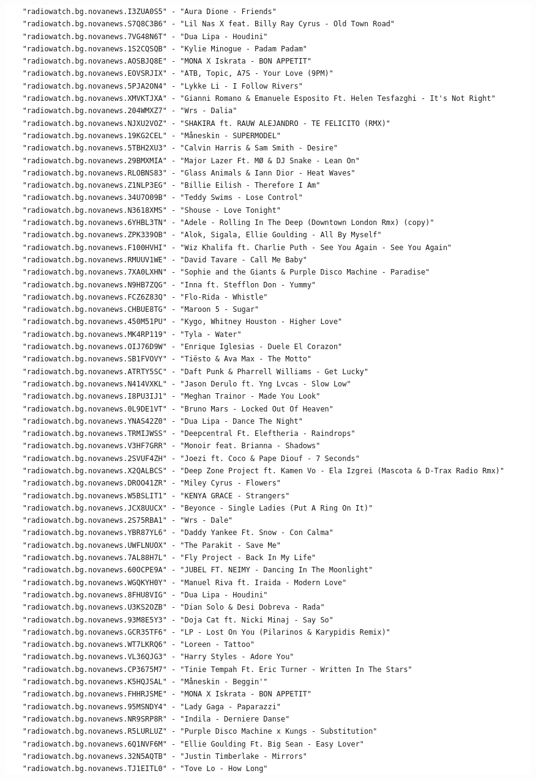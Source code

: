         "radiowatch.bg.novanews.I3ZUA0S5" - "Aura Dione - Friends"
        "radiowatch.bg.novanews.S7Q8C3B6" - "Lil Nas X feat. Billy Ray Cyrus - Old Town Road"
        "radiowatch.bg.novanews.7VG48N6T" - "Dua Lipa - Houdini"
        "radiowatch.bg.novanews.1S2CQSQB" - "Kylie Minogue - Padam Padam"
        "radiowatch.bg.novanews.AOSBJQ8E" - "MONA X Iskrata - BON APPETIT"
        "radiowatch.bg.novanews.EOVSRJIX" - "ATB, Topic, A7S - Your Love (9PM)"
        "radiowatch.bg.novanews.5PJA2ON4" - "Lykke Li - I Follow Rivers"
        "radiowatch.bg.novanews.XMVKTJXA" - "Gianni Romano & Emanuele Esposito Ft. Helen Tesfazghi - It's Not Right"
        "radiowatch.bg.novanews.204WMXZ7" - "Wrs - Dalia"
        "radiowatch.bg.novanews.NJXU2VOZ" - "SHAKIRA ft. RAUW ALEJANDRO - TE FELICITO (RMX)"
        "radiowatch.bg.novanews.19KG2CEL" - "Måneskin - SUPERMODEL"
        "radiowatch.bg.novanews.5TBH2XU3" - "Calvin Harris & Sam Smith - Desire"
        "radiowatch.bg.novanews.29BMXMIA" - "Major Lazer Ft. MØ & DJ Snake - Lean On"
        "radiowatch.bg.novanews.RLOBNS83" - "Glass Animals & Iann Dior - Heat Waves"
        "radiowatch.bg.novanews.Z1NLP3EG" - "Billie Eilish - Therefore I Am"
        "radiowatch.bg.novanews.34U7O09B" - "Teddy Swims - Lose Control"
        "radiowatch.bg.novanews.N3618XMS" - "Shouse - Love Tonight"
        "radiowatch.bg.novanews.6YHBL3TN" - "Adele - Rolling In The Deep (Downtown London Rmx) (copy)"
        "radiowatch.bg.novanews.ZPK339OB" - "Alok, Sigala, Ellie Goulding - All By Myself"
        "radiowatch.bg.novanews.F100HVHI" - "Wiz Khalifa ft. Charlie Puth - See You Again - See You Again"
        "radiowatch.bg.novanews.RMUUV1WE" - "David Tavare - Call Me Baby"
        "radiowatch.bg.novanews.7XA0LXHN" - "Sophie and the Giants & Purple Disco Machine - Paradise"
        "radiowatch.bg.novanews.N9HB7ZQG" - "Inna ft. Stefflon Don - Yummy"
        "radiowatch.bg.novanews.FCZ6Z83Q" - "Flo-Rida - Whistle"
        "radiowatch.bg.novanews.CHBUE8TG" - "Maroon 5 - Sugar"
        "radiowatch.bg.novanews.450M51PU" - "Kygo, Whitney Houston - Higher Love"
        "radiowatch.bg.novanews.MK4RP119" - "Tyla - Water"
        "radiowatch.bg.novanews.OIJ76D9W" - "Enrique Iglesias - Duele El Corazon"
        "radiowatch.bg.novanews.SB1FVOVY" - "Tiësto & Ava Max - The Motto"
        "radiowatch.bg.novanews.ATRTY5SC" - "Daft Punk & Pharrell Williams - Get Lucky"
        "radiowatch.bg.novanews.N414VXKL" - "Jason Derulo ft. Yng Lvcas - Slow Low"
        "radiowatch.bg.novanews.I8PU3IJ1" - "Meghan Trainor - Made You Look"
        "radiowatch.bg.novanews.0L9DE1VT" - "Bruno Mars - Locked Out Of Heaven"
        "radiowatch.bg.novanews.YNAS42Z0" - "Dua Lipa - Dance The Night"
        "radiowatch.bg.novanews.TRMIJWSS" - "Deepcentral Ft. Eleftheria - Raindrops"
        "radiowatch.bg.novanews.V3HF7GRR" - "Monoir feat. Brianna - Shadows"
        "radiowatch.bg.novanews.2SVUF4ZH" - "Joezi ft. Coco & Pape Diouf - 7 Seconds"
        "radiowatch.bg.novanews.X2QALBCS" - "Deep Zone Project ft. Kamen Vo - Ela Izgrei (Mascota & D-Trax Radio Rmx)"
        "radiowatch.bg.novanews.DROO41ZR" - "Miley Cyrus - Flowers"
        "radiowatch.bg.novanews.W5BSLIT1" - "KENYA GRACE - Strangers"
        "radiowatch.bg.novanews.JCX8UUCX" - "Beyonce - Single Ladies (Put A Ring On It)"
        "radiowatch.bg.novanews.2S75RBA1" - "Wrs - Dale"
        "radiowatch.bg.novanews.YBR87YL6" - "Daddy Yankee Ft. Snow - Con Calma"
        "radiowatch.bg.novanews.UWFLNUOX" - "The Parakit - Save Me"
        "radiowatch.bg.novanews.7AL88H7L" - "Fly Project - Back In My Life"
        "radiowatch.bg.novanews.60OCPE9A" - "JUBEL FT. NEIMY - Dancing In The Moonlight"
        "radiowatch.bg.novanews.WGQKYH0Y" - "Manuel Riva ft. Iraida - Modern Love"
        "radiowatch.bg.novanews.8FHU8VIG" - "Dua Lipa - Houdini"
        "radiowatch.bg.novanews.U3KS2OZB" - "Dian Solo & Desi Dobreva - Rada"
        "radiowatch.bg.novanews.93M8E5Y3" - "Doja Cat ft. Nicki Minaj - Say So"
        "radiowatch.bg.novanews.GCR35TF6" - "LP - Lost On You (Pilarinos & Karypidis Remix)"
        "radiowatch.bg.novanews.WT7LKRQ6" - "Loreen - Tattoo"
        "radiowatch.bg.novanews.VL36QJG3" - "Harry Styles - Adore You"
        "radiowatch.bg.novanews.CP3675M7" - "Tinie Tempah Ft. Eric Turner - Written In The Stars"
        "radiowatch.bg.novanews.K5HQJSAL" - "Måneskin - Beggin'"
        "radiowatch.bg.novanews.FHHRJSME" - "MONA X Iskrata - BON APPETIT"
        "radiowatch.bg.novanews.95MSNDY4" - "Lady Gaga - Paparazzi"
        "radiowatch.bg.novanews.NR9SRP8R" - "Indila - Derniere Danse"
        "radiowatch.bg.novanews.R5LURLUZ" - "Purple Disco Machine x Kungs - Substitution"
        "radiowatch.bg.novanews.6Q1NVF6M" - "Ellie Goulding Ft. Big Sean - Easy Lover"
        "radiowatch.bg.novanews.32N5AQTB" - "Justin Timberlake - Mirrors"
        "radiowatch.bg.novanews.TJ1EITL0" - "Tove Lo - How Long"